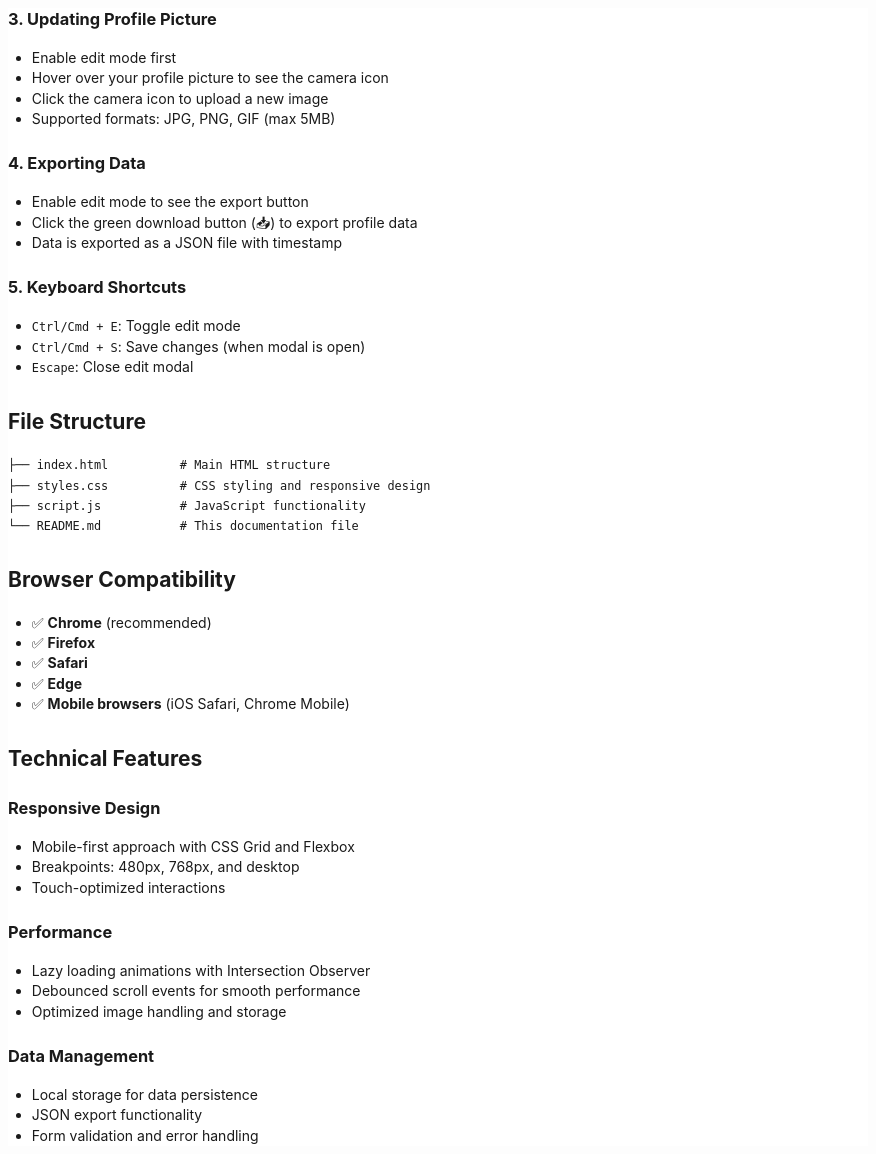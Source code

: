 ### 3. **Updating Profile Picture**
- Enable edit mode first
- Hover over your profile picture to see the camera icon
- Click the camera icon to upload a new image
- Supported formats: JPG, PNG, GIF (max 5MB)

### 4. **Exporting Data**
- Enable edit mode to see the export button
- Click the green download button (📥) to export profile data
- Data is exported as a JSON file with timestamp

### 5. **Keyboard Shortcuts**
- `Ctrl/Cmd + E`: Toggle edit mode
- `Ctrl/Cmd + S`: Save changes (when modal is open)
- `Escape`: Close edit modal

## File Structure

```
├── index.html          # Main HTML structure
├── styles.css          # CSS styling and responsive design
├── script.js           # JavaScript functionality
└── README.md           # This documentation file
```

## Browser Compatibility

- ✅ **Chrome** (recommended)
- ✅ **Firefox**
- ✅ **Safari**
- ✅ **Edge**
- ✅ **Mobile browsers** (iOS Safari, Chrome Mobile)

## Technical Features

### **Responsive Design**
- Mobile-first approach with CSS Grid and Flexbox
- Breakpoints: 480px, 768px, and desktop
- Touch-optimized interactions

### **Performance**
- Lazy loading animations with Intersection Observer
- Debounced scroll events for smooth performance
- Optimized image handling and storage

### **Data Management**
- Local storage for data persistence
- JSON export functionality
- Form validation and error handling
